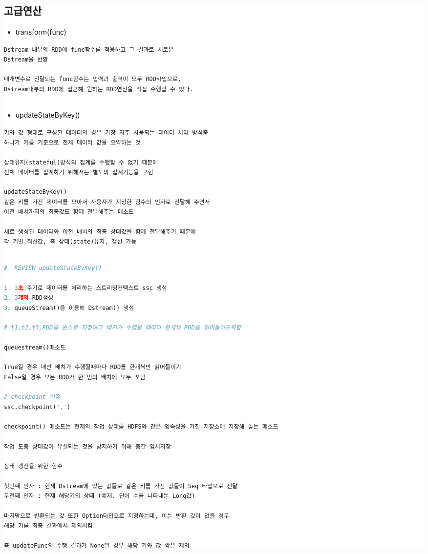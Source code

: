 ## 고급연산

- transform(func)

```
Dstream 내부의 RDD에 func함수를 적용하고 그 결과로 새로운
Dstream을 반환

매개변수로 전달되는 func함수는 입력과 출력이 모두 RDD타입으로,
Dstream내부의 RDD에 접근해 원하는 RDD연산을 직접 수행할 수 있다.


```

- updateStateByKey()

```
키와 값 형태로 구성된 데이터의 경우 가장 자주 사용되는 데이터 처리 방식중
하나가 키를 기준으로 전체 데이터 값을 요약하는 것

상태유지(stateful)방식의 집계를 수행할 수 없기 때문에
전체 데이터를 집계하기 위해서는 별도의 집계기능을 구현

updateStateByKey()
같은 키를 가진 데이터를 모아서 사용자가 지정한 함수의 인자로 전달해 주면서
이전 배치까지의 최종값도 함께 전달해주는 메소드

새로 생성된 데이터와 이전 배치의 최종 상태값을 함께 전달해주기 때문에
각 키별 최신값, 즉 상태(state)유지, 갱신 가능

```

```python

#  REVIEW updateStateByKey()

1. 3초 주기로 데이터를 처리하는 스트리밍컨텍스트 ssc 생성
2. 3개의 RDD생성 
3. queueStream()을 이용해 Dstream() 생성

# t1,t2,t3,RDD를 원소로 지정하고 배치가 수행될 때마다 한개씩 RDD를 읽어들이도록함

queuestream()메소드

True일 경우 매번 배치가 수행될때마다 RDD를 한개씩만 읽어들이기
False일 경우 모든 RDD가 한 번의 배치에 모두 포함

# checkpoint 설정
ssc.checkpoint('.')

checkpoint() 메소드는 현재의 작업 상태를 HDFS와 같은 영속성을 가진 저장소에 저장해 놓는 메소드

작업 도중 상태값이 유실되는 것을 방지하기 위해 중간 임시저장

상태 갱신을 위한 함수

첫번째 인자 : 현재 Dstream에 있는 값들로 같은 키를 가진 값들이 Seq 타입으로 전달
두전째 인자 : 현재 해당키의 상태 (예제. 단어 수를 나타내는 Long값)

마지막으로 반환되는 값 또한 Option타입으로 지정하는데, 이는 반환 값이 없을 경우
해당 키를 최종 결과에서 제외시킴

즉 updateFunc의 수행 결과가 None일 경우 해당 키와 값 쌍은 제외

```

